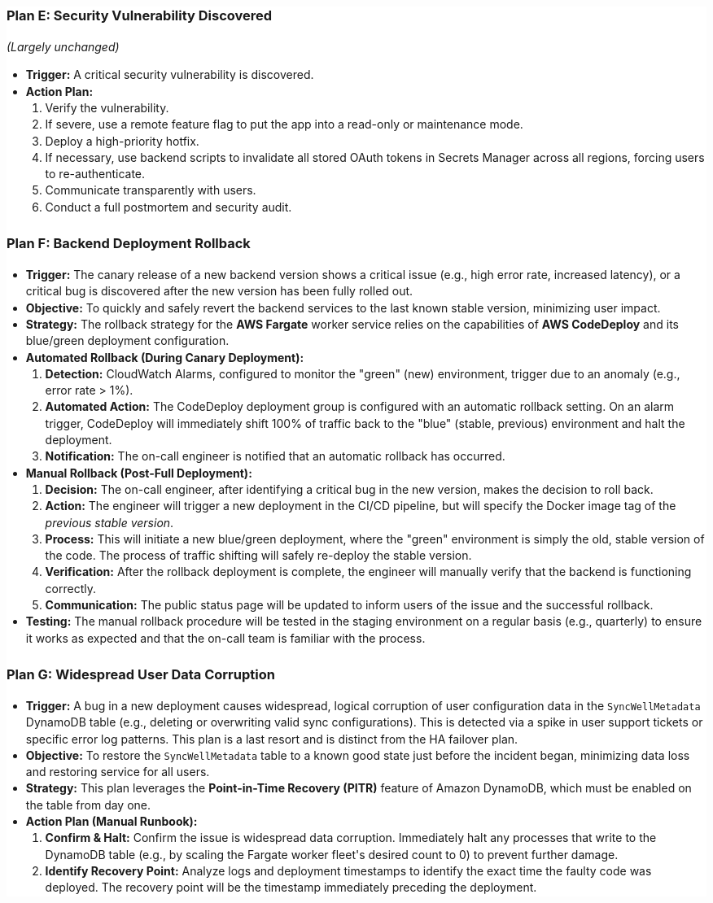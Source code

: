 ### Plan E: Security Vulnerability Discovered
*(Largely unchanged)*

*   **Trigger:** A critical security vulnerability is discovered.
*   **Action Plan:**
    1.  Verify the vulnerability.
    2.  If severe, use a remote feature flag to put the app into a read-only or maintenance mode.
    3.  Deploy a high-priority hotfix.
    4.  If necessary, use backend scripts to invalidate all stored OAuth tokens in Secrets Manager across all regions, forcing users to re-authenticate.
    5.  Communicate transparently with users.
    6.  Conduct a full postmortem and security audit.

### Plan F: Backend Deployment Rollback

*   **Trigger:** The canary release of a new backend version shows a critical issue (e.g., high error rate, increased latency), or a critical bug is discovered after the new version has been fully rolled out.
*   **Objective:** To quickly and safely revert the backend services to the last known stable version, minimizing user impact.
*   **Strategy:** The rollback strategy for the **AWS Fargate** worker service relies on the capabilities of **AWS CodeDeploy** and its blue/green deployment configuration.
*   **Automated Rollback (During Canary Deployment):**
    1.  **Detection:** CloudWatch Alarms, configured to monitor the "green" (new) environment, trigger due to an anomaly (e.g., error rate > 1%).
    2.  **Automated Action:** The CodeDeploy deployment group is configured with an automatic rollback setting. On an alarm trigger, CodeDeploy will immediately shift 100% of traffic back to the "blue" (stable, previous) environment and halt the deployment.
    3.  **Notification:** The on-call engineer is notified that an automatic rollback has occurred.
*   **Manual Rollback (Post-Full Deployment):**
    1.  **Decision:** The on-call engineer, after identifying a critical bug in the new version, makes the decision to roll back.
    2.  **Action:** The engineer will trigger a new deployment in the CI/CD pipeline, but will specify the Docker image tag of the *previous stable version*.
    3.  **Process:** This will initiate a new blue/green deployment, where the "green" environment is simply the old, stable version of the code. The process of traffic shifting will safely re-deploy the stable version.
    4.  **Verification:** After the rollback deployment is complete, the engineer will manually verify that the backend is functioning correctly.
    5.  **Communication:** The public status page will be updated to inform users of the issue and the successful rollback.
*   **Testing:** The manual rollback procedure will be tested in the staging environment on a regular basis (e.g., quarterly) to ensure it works as expected and that the on-call team is familiar with the process.

### Plan G: Widespread User Data Corruption

*   **Trigger:** A bug in a new deployment causes widespread, logical corruption of user configuration data in the `SyncWellMetadata` DynamoDB table (e.g., deleting or overwriting valid sync configurations). This is detected via a spike in user support tickets or specific error log patterns. This plan is a last resort and is distinct from the HA failover plan.
*   **Objective:** To restore the `SyncWellMetadata` table to a known good state just before the incident began, minimizing data loss and restoring service for all users.
*   **Strategy:** This plan leverages the **Point-in-Time Recovery (PITR)** feature of Amazon DynamoDB, which must be enabled on the table from day one.
*   **Action Plan (Manual Runbook):**
    1.  **Confirm & Halt:** Confirm the issue is widespread data corruption. Immediately halt any processes that write to the DynamoDB table (e.g., by scaling the Fargate worker fleet's desired count to 0) to prevent further damage.
    2.  **Identify Recovery Point:** Analyze logs and deployment timestamps to identify the exact time the faulty code was deployed. The recovery point will be the timestamp immediately preceding the deployment.